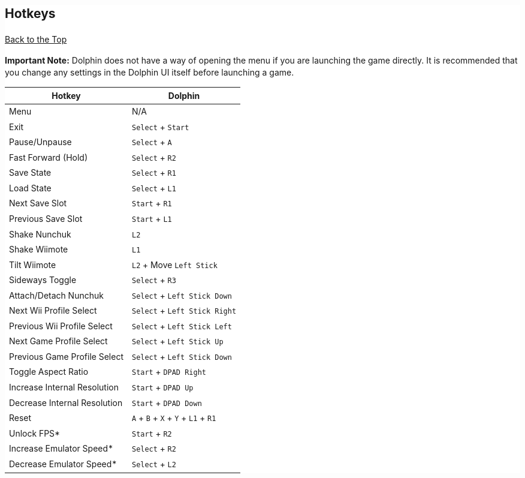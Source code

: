 ## Hotkeys
[Back to the Top](https://github.com/dragoonDorise/EmuDeck/wiki/dolphin#dolphin-table-of-contents)

**Important Note:** Dolphin does not have a way of opening the menu if you are launching the game directly. It is recommended that you change any settings in the Dolphin UI itself before launching a game. 


| Hotkey                       | Dolphin                             |
|------------------------------|-------------------------------------|
| Menu                         | N/A                                 |
| Exit                         | `Select` + `Start`                  |
| Pause/Unpause                | `Select` + `A`                      |
| Fast Forward (Hold)          | `Select` + `R2`                     |
| Save State                   | `Select` + `R1`                     |
| Load State                   | `Select` + `L1`                     |
| Next Save Slot               | `Start` + `R1`                      |
| Previous Save Slot           | `Start` + `L1`                      |
| Shake Nunchuk                | `L2`                                |
| Shake Wiimote                | `L1`                                |
| Tilt Wiimote                 | `L2` + Move `Left Stick`            |
| Sideways Toggle              | `Select` + `R3`                     |
| Attach/Detach Nunchuk        | `Select` + `Left Stick Down`        |
| Next Wii Profile Select      | `Select` + `Left Stick Right`       |
| Previous Wii Profile Select  | `Select` + `Left Stick Left`        |
| Next Game Profile Select     | `Select` + `Left Stick Up`          |
| Previous Game Profile Select | `Select` + `Left Stick Down`        |
| Toggle Aspect Ratio          | `Start` + `DPAD Right`              |
| Increase Internal Resolution | `Start` + `DPAD Up`                 |
| Decrease Internal Resolution | `Start` + `DPAD Down`               |
| Reset                        | `A` + `B` + `X` + `Y` + `L1` + `R1` |
| Unlock FPS*                  | `Start` +  `R2`                     |
| Increase Emulator Speed*     | `Select` + `R2`                     |
| Decrease Emulator Speed*     | `Select` + `L2`                     |
